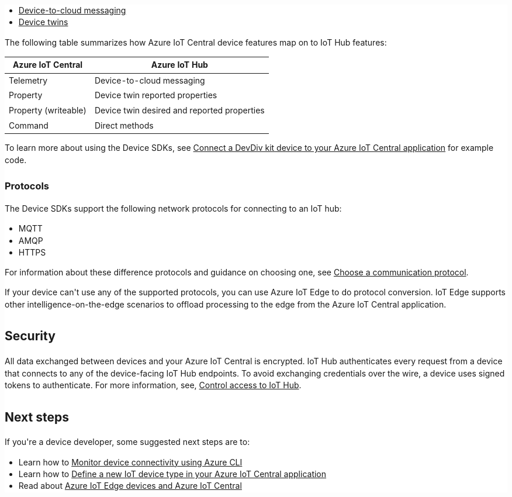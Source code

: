 - [Device-to-cloud messaging](../../iot-hub/iot-hub-devguide-messages-d2c.md)
- [Device twins](../../iot-hub/iot-hub-devguide-device-twins.md)

The following table summarizes how Azure IoT Central device features map on to IoT Hub features:

| Azure IoT Central | Azure IoT Hub |
| ----------- | ------- |
| Telemetry | Device-to-cloud messaging |
| Property | Device twin reported properties |
| Property (writeable) | Device twin desired and reported properties |
| Command | Direct methods |

To learn more about using the Device SDKs, see [Connect a DevDiv kit device to your Azure IoT Central application](howto-connect-devkit.md) for example code.

### Protocols

The Device SDKs support the following network protocols for connecting to an IoT hub:

- MQTT
- AMQP
- HTTPS

For information about these difference protocols and guidance on choosing one, see [Choose a communication protocol](../../iot-hub/iot-hub-devguide-protocols.md).

If your device can't use any of the supported protocols, you can use Azure IoT Edge to do protocol conversion. IoT Edge supports other intelligence-on-the-edge scenarios to offload processing to the edge from the Azure IoT Central application.

## Security

All data exchanged between devices and your Azure IoT Central is encrypted. IoT Hub authenticates every request from a device that connects to any of the device-facing IoT Hub endpoints. To avoid exchanging credentials over the wire, a device uses signed tokens to authenticate. For more information, see, [Control access to IoT Hub](../../iot-hub/iot-hub-devguide-security.md).

## Next steps

If you're a device developer, some suggested next steps are to:

- Learn how to [Monitor device connectivity using Azure CLI](./howto-monitor-devices-azure-cli.md)
- Learn how to [Define a new IoT device type in your Azure IoT Central application](./howto-set-up-template.md)
- Read about [Azure IoT Edge devices and Azure IoT Central](./concepts-iot-edge.md)
